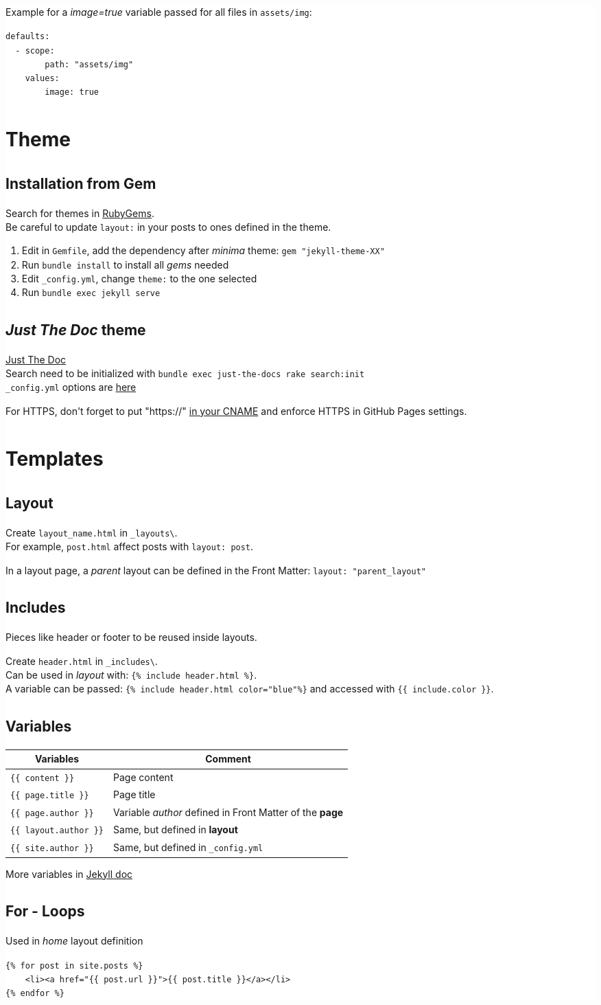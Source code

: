 Example for a *image=true* variable passed for all files in `assets/img`: 
```
defaults:
  - scope:
        path: "assets/img"
    values:
        image: true
```
# Theme
## Installation from Gem

Search for themes in [RubyGems](https://rubygems.org/search?utf8=%E2%9C%93&query=jekyll-theme).  
Be careful to update `layout:` in your posts to ones defined in the theme.

1. Edit in `Gemfile`, add the dependency after *minima* theme: `gem "jekyll-theme-XX"`
1. Run `bundle install` to install all *gems* needed
1. Edit `_config.yml`, change `theme:` to the one selected
1. Run `bundle exec jekyll serve`
## *Just The Doc* theme

[Just The Doc](https://pmarsceill.github.io/just-the-docs/)  
Search need to be initialized with `bundle exec just-the-docs rake search:init`  
`_config.yml` options are [here](https://pmarsceill.github.io/just-the-docs/docs/configuration/)

For HTTPS, don't forget to put "https://" [in your CNAME](https://github.com/pmarsceill/just-the-docs/issues/287) and enforce HTTPS in GitHub Pages settings.
# Templates 
## Layout

Create  `layout_name.html` in `_layouts\`.  
For example, `post.html` affect posts with `layout: post`.

In a layout page, a *parent* layout can be defined in the Front Matter: `layout: "parent_layout"`
## Includes

Pieces like header or footer to be reused inside layouts.

Create `header.html` in `_includes\`.  
Can be used in *layout* with: `{% include header.html %}`.  
A variable can be passed: `{% include header.html color="blue"%}` and accessed with `{{ include.color }}`.
## Variables

Variables | Comment
-|-
`{{ content }}` | Page content
`{{ page.title }}` | Page title
`{{ page.author }}` | Variable *author* defined in Front Matter of the **page**
`{{ layout.author }}` | Same, but defined in **layout**
`{{ site.author }}` | Same, but defined in `_config.yml`

More variables in [Jekyll doc](https://jekyllrb.com/docs/variables/)
## For - Loops
Used in *home* layout definition
```liquid
{% for post in site.posts %}
    <li><a href="{{ post.url }}">{{ post.title }}</a></li>
{% endfor %}
```